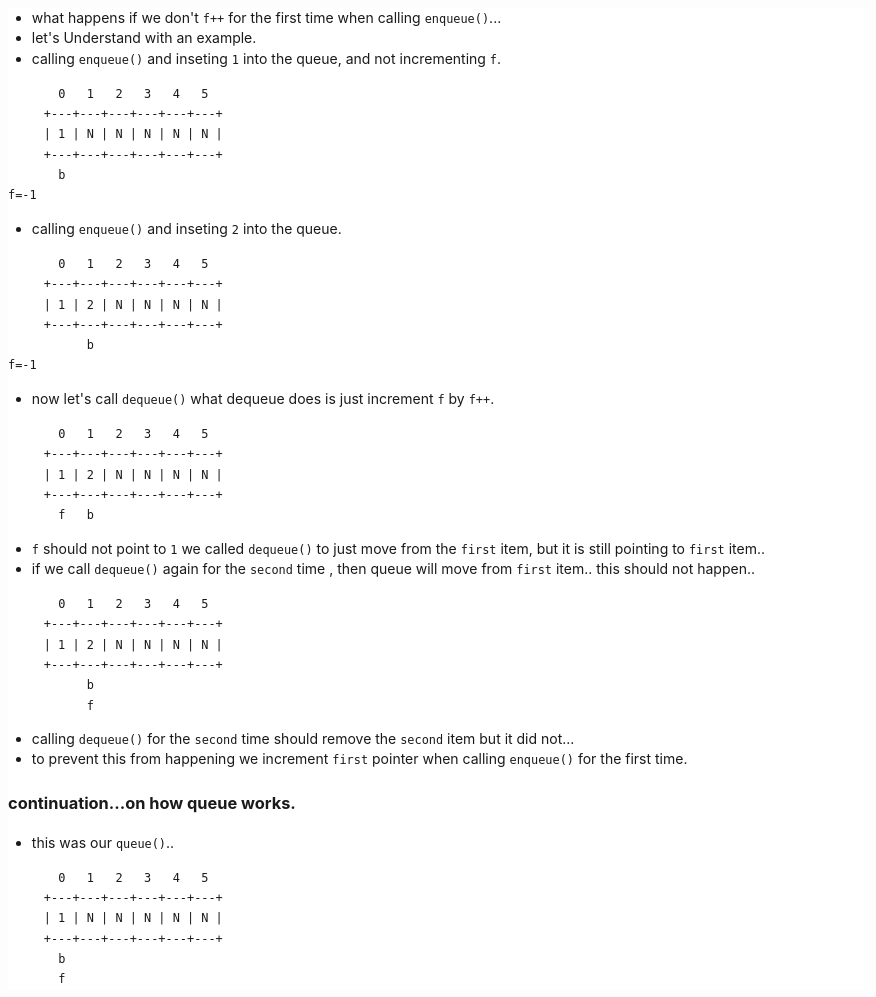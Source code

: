 - what happens if we don't `f++` for the first time when calling `enqueue()`...
- let's Understand with an example.
- calling `enqueue()` and inseting `1` into the queue, and not incrementing `f`.

```text
       0   1   2   3   4   5  
     +---+---+---+---+---+---+
     | 1 | N | N | N | N | N |
     +---+---+---+---+---+---+
       b
f=-1
```

- calling `enqueue()` and inseting `2` into the queue.

```text
       0   1   2   3   4   5  
     +---+---+---+---+---+---+
     | 1 | 2 | N | N | N | N |
     +---+---+---+---+---+---+
           b
f=-1
```

- now let's call `dequeue()` what dequeue does is just increment `f` by `f++`.

```text
       0   1   2   3   4   5  
     +---+---+---+---+---+---+
     | 1 | 2 | N | N | N | N |
     +---+---+---+---+---+---+
       f   b
```

- `f` should not point to `1` we called `dequeue()` to just move from the `first` item, but it is still pointing to `first` item..
- if we call `dequeue()` again for the `second` time , then queue will move from `first` item.. this should not happen..

```text
       0   1   2   3   4   5  
     +---+---+---+---+---+---+
     | 1 | 2 | N | N | N | N |
     +---+---+---+---+---+---+
           b
           f
```

- calling `dequeue()` for the `second` time should remove the `second` item but it did not...
- to prevent this from happening we increment `first` pointer when calling `enqueue()` for the first time.

### continuation...on how queue works.

- this was our `queue()`..

```text
       0   1   2   3   4   5  
     +---+---+---+---+---+---+
     | 1 | N | N | N | N | N |
     +---+---+---+---+---+---+
       b
       f
```
